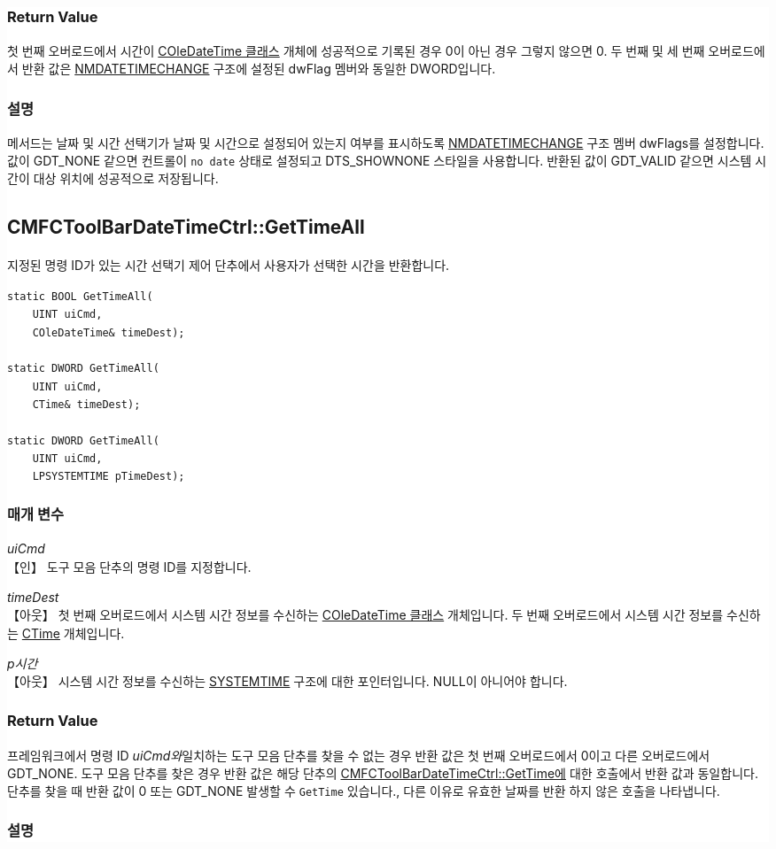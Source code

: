 ### <a name="return-value"></a>Return Value

첫 번째 오버로드에서 시간이 [COleDateTime 클래스](../../atl-mfc-shared/reference/coledatetime-class.md) 개체에 성공적으로 기록된 경우 0이 아닌 경우 그렇지 않으면 0. 두 번째 및 세 번째 오버로드에서 반환 값은 [NMDATETIMECHANGE](/windows/win32/api/commctrl/ns-commctrl-nmdatetimechange) 구조에 설정된 dwFlag 멤버와 동일한 DWORD입니다.

### <a name="remarks"></a>설명

메서드는 날짜 및 시간 선택기가 날짜 및 시간으로 설정되어 있는지 여부를 표시하도록 [NMDATETIMECHANGE](/windows/win32/api/commctrl/ns-commctrl-nmdatetimechange) 구조 멤버 dwFlags를 설정합니다. 값이 GDT_NONE 같으면 컨트롤이 `no date` 상태로 설정되고 DTS_SHOWNONE 스타일을 사용합니다. 반환된 값이 GDT_VALID 같으면 시스템 시간이 대상 위치에 성공적으로 저장됩니다.

## <a name="cmfctoolbardatetimectrlgettimeall"></a><a name="gettimeall"></a>CMFCToolBarDateTimeCtrl::GetTimeAll

지정된 명령 ID가 있는 시간 선택기 제어 단추에서 사용자가 선택한 시간을 반환합니다.

```
static BOOL GetTimeAll(
    UINT uiCmd,
    COleDateTime& timeDest);

static DWORD GetTimeAll(
    UINT uiCmd,
    CTime& timeDest);

static DWORD GetTimeAll(
    UINT uiCmd,
    LPSYSTEMTIME pTimeDest);
```

### <a name="parameters"></a>매개 변수

*uiCmd*<br/>
【인】 도구 모음 단추의 명령 ID를 지정합니다.

*timeDest*<br/>
【아웃】 첫 번째 오버로드에서 시스템 시간 정보를 수신하는 [COleDateTime 클래스](../../atl-mfc-shared/reference/coledatetime-class.md) 개체입니다. 두 번째 오버로드에서 시스템 시간 정보를 수신하는 [CTime](../../atl-mfc-shared/reference/ctime-class.md) 개체입니다.

*p시간*<br/>
【아웃】 시스템 시간 정보를 수신하는 [SYSTEMTIME](/windows/win32/api/minwinbase/ns-minwinbase-systemtime) 구조에 대한 포인터입니다. NULL이 아니어야 합니다.

### <a name="return-value"></a>Return Value

프레임워크에서 명령 ID *uiCmd와*일치하는 도구 모음 단추를 찾을 수 없는 경우 반환 값은 첫 번째 오버로드에서 0이고 다른 오버로드에서 GDT_NONE. 도구 모음 단추를 찾은 경우 반환 값은 해당 단추의 [CMFCToolBarDateTimeCtrl::GetTime에](#gettime) 대한 호출에서 반환 값과 동일합니다. 단추를 찾을 때 반환 값이 0 또는 GDT_NONE 발생할 수 `GetTime` 있습니다., 다른 이유로 유효한 날짜를 반환 하지 않은 호출을 나타냅니다.

### <a name="remarks"></a>설명
